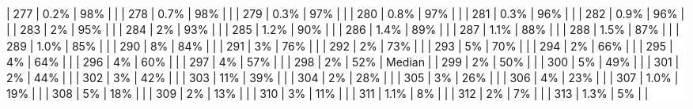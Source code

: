| 277 | 0.2% | 98% |  |
| 278 | 0.7% | 98% |  |
| 279 | 0.3% | 97% |  |
| 280 | 0.8% | 97% |  |
| 281 | 0.3% | 96% |  |
| 282 | 0.9% | 96% |  |
| 283 | 2% | 95% |  |
| 284 | 2% | 93% |  |
| 285 | 1.2% | 90% |  |
| 286 | 1.4% | 89% |  |
| 287 | 1.1% | 88% |  |
| 288 | 1.5% | 87% |  |
| 289 | 1.0% | 85% |  |
| 290 | 8% | 84% |  |
| 291 | 3% | 76% |  |
| 292 | 2% | 73% |  |
| 293 | 5% | 70% |  |
| 294 | 2% | 66% |  |
| 295 | 4% | 64% |  |
| 296 | 4% | 60% |  |
| 297 | 4% | 57% |  |
| 298 | 2% | 52% | Median |
| 299 | 2% | 50% |  |
| 300 | 5% | 49% |  |
| 301 | 2% | 44% |  |
| 302 | 3% | 42% |  |
| 303 | 11% | 39% |  |
| 304 | 2% | 28% |  |
| 305 | 3% | 26% |  |
| 306 | 4% | 23% |  |
| 307 | 1.0% | 19% |  |
| 308 | 5% | 18% |  |
| 309 | 2% | 13% |  |
| 310 | 3% | 11% |  |
| 311 | 1.1% | 8% |  |
| 312 | 2% | 7% |  |
| 313 | 1.3% | 5% |  |